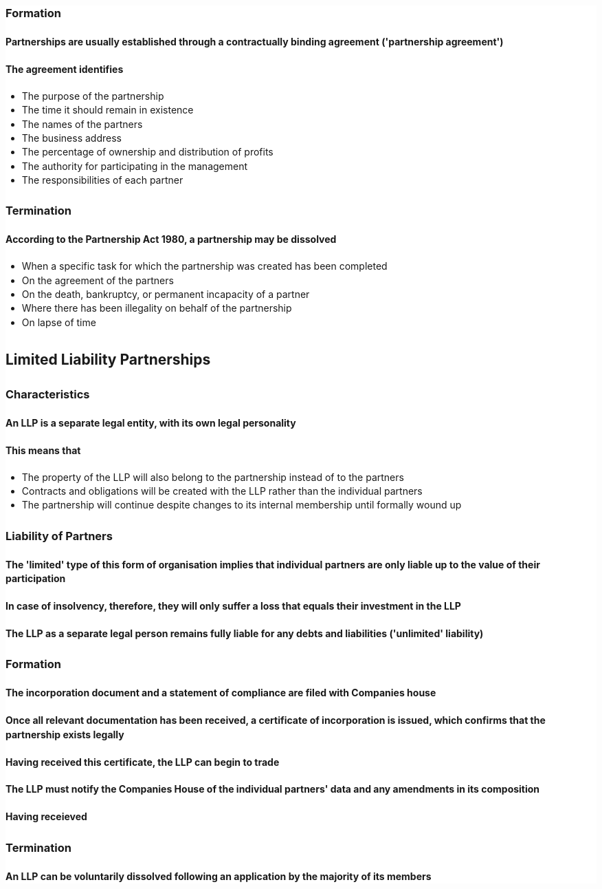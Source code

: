 ### Formation
#### Partnerships are usually established through a contractually binding agreement ('partnership agreement')
#### The agreement identifies
- The purpose of the partnership
- The time it should remain in existence
- The names of the partners
- The business address
- The percentage of ownership and distribution of profits
- The authority for participating in the management
- The responsibilities of each partner
### Termination
#### According to the Partnership Act 1980, a partnership may be dissolved 
- When a specific task for which the partnership was created has been completed
- On the agreement of the partners
- On the death, bankruptcy, or permanent incapacity of a partner
- Where there has been illegality on behalf of the partnership
- On lapse of time
## **Limited Liability Partnerships**
### Characteristics
#### An LLP is a separate legal entity, with its own legal personality
#### This means that
- The property of the LLP will also belong to the partnership instead of to the partners
- Contracts and obligations will be created with the LLP rather than the individual partners
- The partnership will continue despite changes to its internal membership until formally wound up
### Liability of Partners
#### The 'limited' type of this form of organisation implies that individual partners are only liable up to the value of their participation
#### In case of insolvency, therefore, they will only suffer a loss that equals their investment in the LLP
#### The LLP as a separate legal person remains fully liable for any debts and liabilities ('unlimited' liability)
### Formation
#### The incorporation document and a statement of compliance are filed with Companies house
#### Once all relevant documentation has been received, a certificate of incorporation is issued, which confirms that the partnership exists legally
#### Having received this certificate, the LLP can begin to trade
#### The LLP must notify the Companies House of the individual partners' data and any amendments in its composition
#### Having receieved  
### Termination
#### An LLP can be voluntarily dissolved following an application by the majority of its members